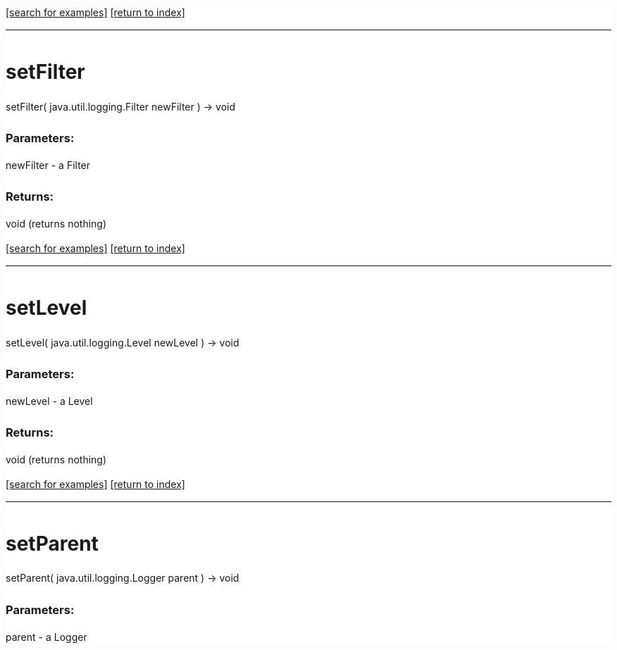 <a href="https://github.com/autoplot/dev/search?q=removeHandler&unscoped_q=removeHandler">[search for examples]</a>
<a href="https://github.com/autoplot/documentation/blob/master/javadoc/index-all.md">[return to index]</a>

***
<a name="setFilter"></a>
# setFilter
setFilter( java.util.logging.Filter newFilter ) &rarr; void



### Parameters:
newFilter - a Filter

### Returns:
void (returns nothing)


<a href="https://github.com/autoplot/dev/search?q=setFilter&unscoped_q=setFilter">[search for examples]</a>
<a href="https://github.com/autoplot/documentation/blob/master/javadoc/index-all.md">[return to index]</a>

***
<a name="setLevel"></a>
# setLevel
setLevel( java.util.logging.Level newLevel ) &rarr; void



### Parameters:
newLevel - a Level

### Returns:
void (returns nothing)


<a href="https://github.com/autoplot/dev/search?q=setLevel&unscoped_q=setLevel">[search for examples]</a>
<a href="https://github.com/autoplot/documentation/blob/master/javadoc/index-all.md">[return to index]</a>

***
<a name="setParent"></a>
# setParent
setParent( java.util.logging.Logger parent ) &rarr; void



### Parameters:
parent - a Logger
